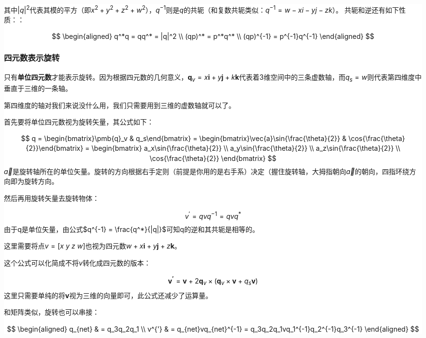 其中$|q|^2$代表其模的平方（即$x^2 + y^2 + z^2 + w^2$），$q^{-1}$则是$q$的共轭（和复数共轭类似：$q^{-1} = w -xi - yj - zk$）。
共轭和逆还有如下性质：：

$$
\begin{aligned}
q^*q = qq^* = |q|^2 \\
(qp)^* = p^*q^* \\
(qp)^{-1} = p^{-1}q^{-1}
\end{aligned}
$$

### 四元数表示旋转

只有**单位四元数**才能表示旋转。因为根据四元数的几何意义，$\pmb{q}_v = x\pmb{i}+y\pmb{j}+k\pmb{k}$代表着3维空间中的三条虚数轴，而$q_s = w$则代表第四维度中垂直于三维的一条轴。

第四维度的轴对我们来说没什么用，我们只需要用到三维的虚数轴就可以了。

首先要将单位四元数视为旋转矢量，其公式如下：

$$
q =
\begin{bmatrix}\pmb{q}_v & q_s\end{bmatrix} =
\begin{bmatrix}\vec{a}\sin{\frac{\theta}{2}} & \cos{\frac{\theta}{2}}\end{bmatrix} =
\begin{bmatrix}
a_x\sin{\frac{\theta}{2}} \\
a_y\sin{\frac{\theta}{2}} \\
a_z\sin{\frac{\theta}{2}} \\
 \cos{\frac{\theta}{2}}
\end{bmatrix}
$$
$\vec{a}$是旋转轴所在的单位矢量。旋转的方向根据右手定则（前提是你用的是右手系）决定（握住旋转轴，大拇指朝向$\vec{a}$的朝向，四指环绕方向即为旋转方向。

然后再用旋转矢量去旋转物体：

$$
v^{'} = qvq^{-1} = qvq^*
$$
由于q是单位矢量，由公式$q^{-1} = \frac{q^*}{|q|}$可知q的逆和其共轭是相等的。

这里需要将点$v = [x\ y\ z\ w]$也视为四元数$w + x\pmb{i} + y\pmb{j} + z\pmb{k}$。

这个公式可以化简成不将$v$转化成四元数的版本：

$$
\pmb{v^{'}} = \pmb{v} + 2\pmb{q}_v\times(\pmb{q}_v \times \pmb{v} + q_s\pmb{v})
$$
这里只需要单纯的将$\pmb{v}$视为三维的向量即可，此公式还减少了运算量。

和矩阵类似，旋转也可以串接：

$$
\begin{aligned}
q_{net} & = q_3q_2q_1 \\
v^{'} & = q_{net}vq_{net}^{-1} = q_3q_2q_1vq_1^{-1}q_2^{-1}q_3^{-1}
\end{aligned}
$$
